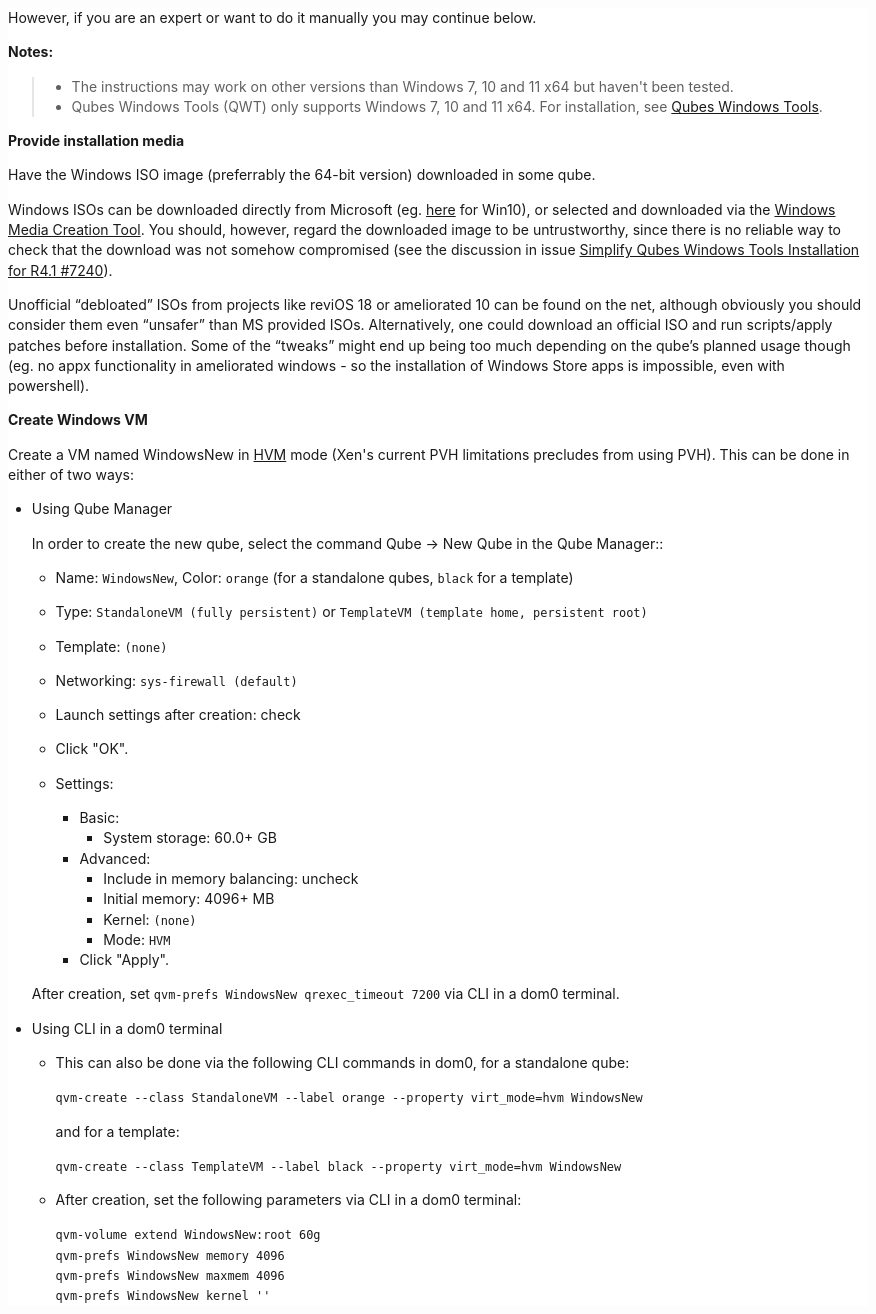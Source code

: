 However, if you are an expert or want to do it manually you may continue below.

**Notes:**
> - The instructions may work on other versions than Windows 7, 10 and 11 x64 but haven't been tested.
> - Qubes Windows Tools (QWT) only supports Windows 7, 10 and 11 x64. For installation, see [Qubes Windows Tools](/doc/templates/windows/qubes-windows-tools-4-1).

**Provide installation media**

Have the Windows ISO image (preferrably the 64-bit version) downloaded in some qube.

Windows ISOs can be downloaded directly from Microsoft (eg. [here](https://www.microsoft.com/en-us/software-download/windows10ISO) for Win10), or selected and downloaded via the [Windows Media Creation Tool](https://go.microsoft.com/fwlink/?LinkId=691209). You should, however, regard the downloaded image to be untrustworthy, since there is no reliable way to check that the download was not somehow compromised (see the discussion in issue [Simplify Qubes Windows Tools Installation for R4.1 #7240](https://github.com/QubesOS/qubes-issues/issues/7240)).

Unofficial “debloated” ISOs from projects like reviOS 18 or ameliorated 10 can be found on the net, although obviously you should consider them even “unsafer” than MS provided ISOs. Alternatively, one could download an official ISO and run scripts/apply patches before installation. Some of the “tweaks” might end up being too much depending on the qube’s planned usage though (eg. no appx functionality in ameliorated windows - so the installation of Windows Store apps is impossible, even with powershell).

**Create Windows VM**

Create a VM named WindowsNew in [HVM](/doc/hvm/) mode (Xen's current PVH limitations precludes from using PVH). This can be done in either of two ways:

- Using Qube Manager

   In order to create the new qube, select the command Qube -> New Qube in the Qube Manager::
     - Name: `WindowsNew`, Color: `orange` (for a standalone qubes, `black` for a template)
     - Type: `StandaloneVM (fully persistent)` or `TemplateVM (template home, persistent root)`
     - Template: `(none)`
     - Networking: `sys-firewall (default)`
     - Launch settings after creation: check
     - Click "OK".
  
     - Settings:
        - Basic:
          - System storage: 60.0+ GB
        - Advanced:
          - Include in memory balancing: uncheck
          - Initial memory: 4096+ MB
          - Kernel: `(none)`
          - Mode: `HVM`
        - Click "Apply".

   After creation, set `qvm-prefs WindowsNew qrexec_timeout 7200` via CLI in a dom0 terminal.

- Using CLI in a dom0 terminal
 
   - This can also be done via the following CLI commands in dom0, for a standalone qube:
      ~~~
      qvm-create --class StandaloneVM --label orange --property virt_mode=hvm WindowsNew
      ~~~
     and for a template:
      ~~~
      qvm-create --class TemplateVM --label black --property virt_mode=hvm WindowsNew
      ~~~
   - After creation, set the following parameters via CLI in a dom0 terminal:
      ~~~
      qvm-volume extend WindowsNew:root 60g
      qvm-prefs WindowsNew memory 4096
      qvm-prefs WindowsNew maxmem 4096
      qvm-prefs WindowsNew kernel ''
